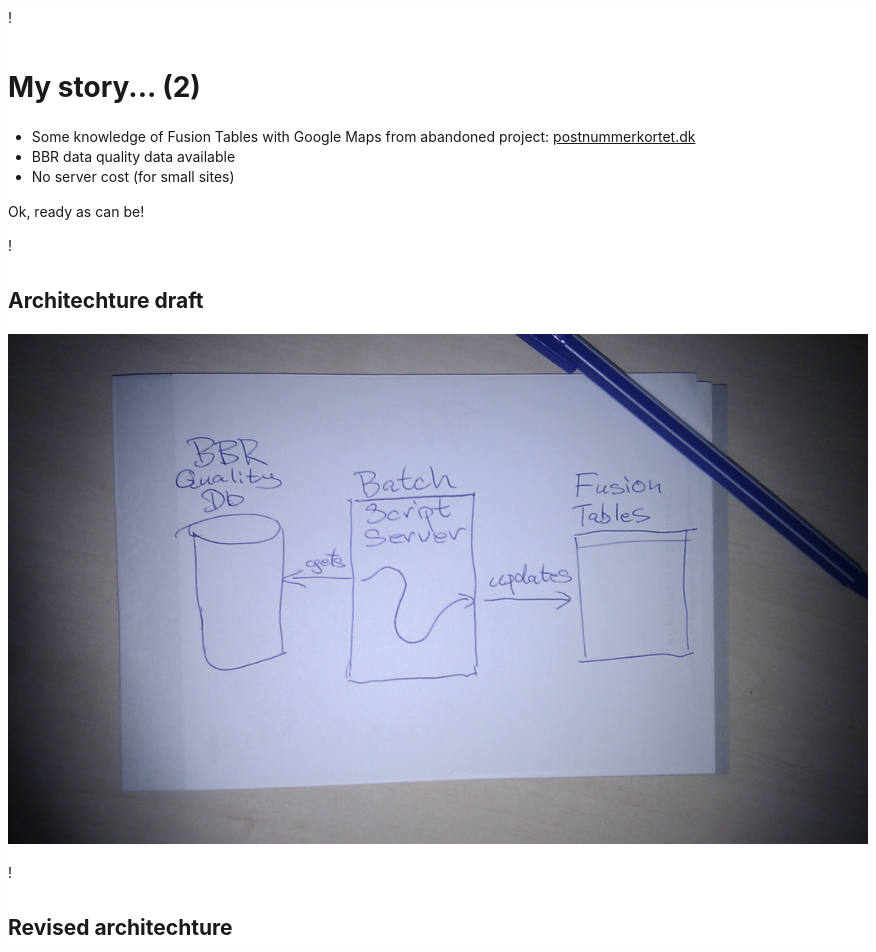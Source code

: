 !

My story... (2)
===============

* Some knowledge of Fusion Tables with Google Maps from abandoned project:
[postnummerkortet.dk](http://postnummerkortet.dk/version2/)
* BBR data quality data available 
* No server cost (for small sites)

Ok, ready as can be!

!

Architechture draft
-------------------

<img src="architechture_first_draft.jpg" alt="Drawing" style="width: 100%; height: 100%; "/>

!

Revised architechture
---------------------
